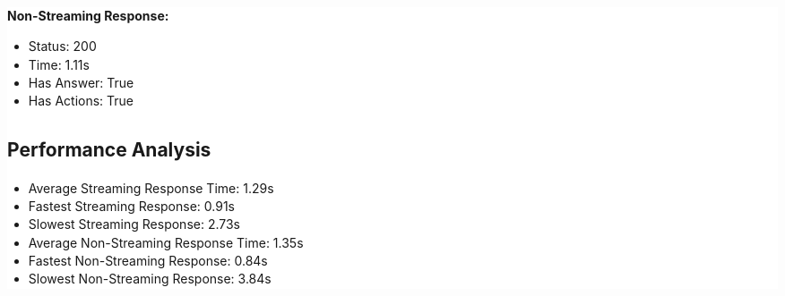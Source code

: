 **Non-Streaming Response:**
- Status: 200
- Time: 1.11s
- Has Answer: True
- Has Actions: True


## Performance Analysis
- Average Streaming Response Time: 1.29s
- Fastest Streaming Response: 0.91s
- Slowest Streaming Response: 2.73s
- Average Non-Streaming Response Time: 1.35s
- Fastest Non-Streaming Response: 0.84s
- Slowest Non-Streaming Response: 3.84s
